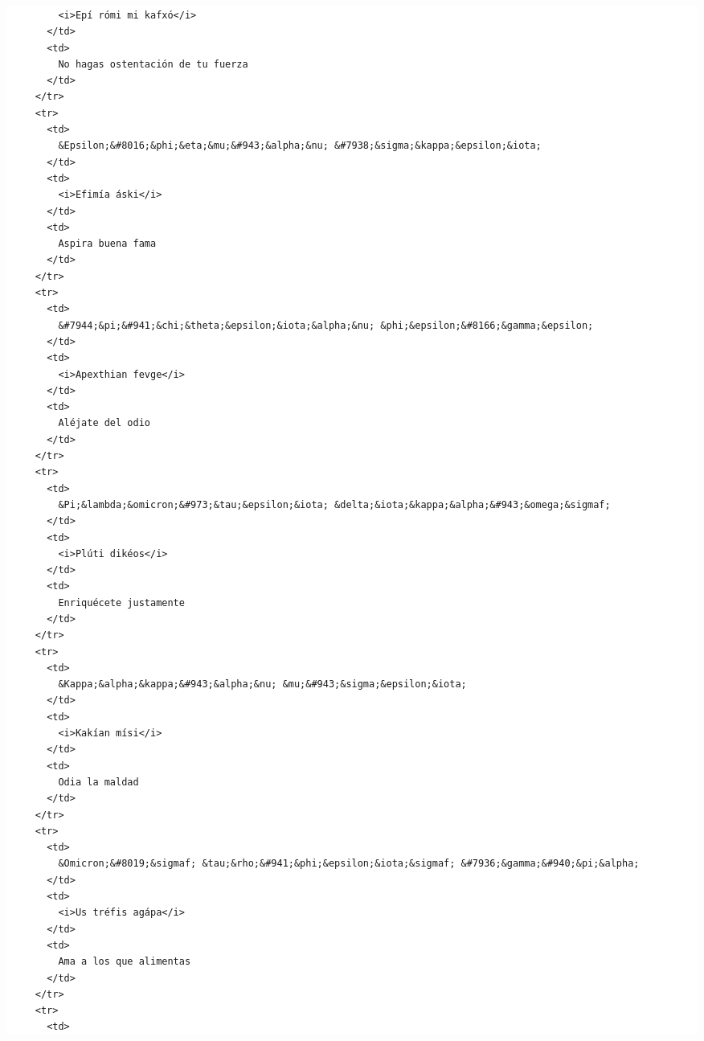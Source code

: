              <i>Epí rómi mi kafxó</i>
           </td>
           <td>
             No hagas ostentación de tu fuerza
           </td>
         </tr>
         <tr>
           <td>
             &Epsilon;&#8016;&phi;&eta;&mu;&#943;&alpha;&nu; &#7938;&sigma;&kappa;&epsilon;&iota;
           </td>
           <td>
             <i>Efimía áski</i>
           </td>
           <td>
             Aspira buena fama
           </td>
         </tr>
         <tr>
           <td>
             &#7944;&pi;&#941;&chi;&theta;&epsilon;&iota;&alpha;&nu; &phi;&epsilon;&#8166;&gamma;&epsilon;
           </td>
           <td>
             <i>Apexthian fevge</i>
           </td>
           <td>
             Aléjate del odio
           </td>
         </tr>
         <tr>
           <td>
             &Pi;&lambda;&omicron;&#973;&tau;&epsilon;&iota; &delta;&iota;&kappa;&alpha;&#943;&omega;&sigmaf;
           </td>
           <td>
             <i>Plúti dikéos</i>
           </td>
           <td>
             Enriquécete justamente
           </td>
         </tr>
         <tr>
           <td>
             &Kappa;&alpha;&kappa;&#943;&alpha;&nu; &mu;&#943;&sigma;&epsilon;&iota;
           </td>
           <td>
             <i>Kakían mísi</i>
           </td>
           <td>
             Odia la maldad
           </td>
         </tr>
         <tr>
           <td>
             &Omicron;&#8019;&sigmaf; &tau;&rho;&#941;&phi;&epsilon;&iota;&sigmaf; &#7936;&gamma;&#940;&pi;&alpha;
           </td>
           <td>
             <i>Us tréfis agápa</i>
           </td>
           <td>
             Ama a los que alimentas
           </td>
         </tr>
         <tr>
           <td>